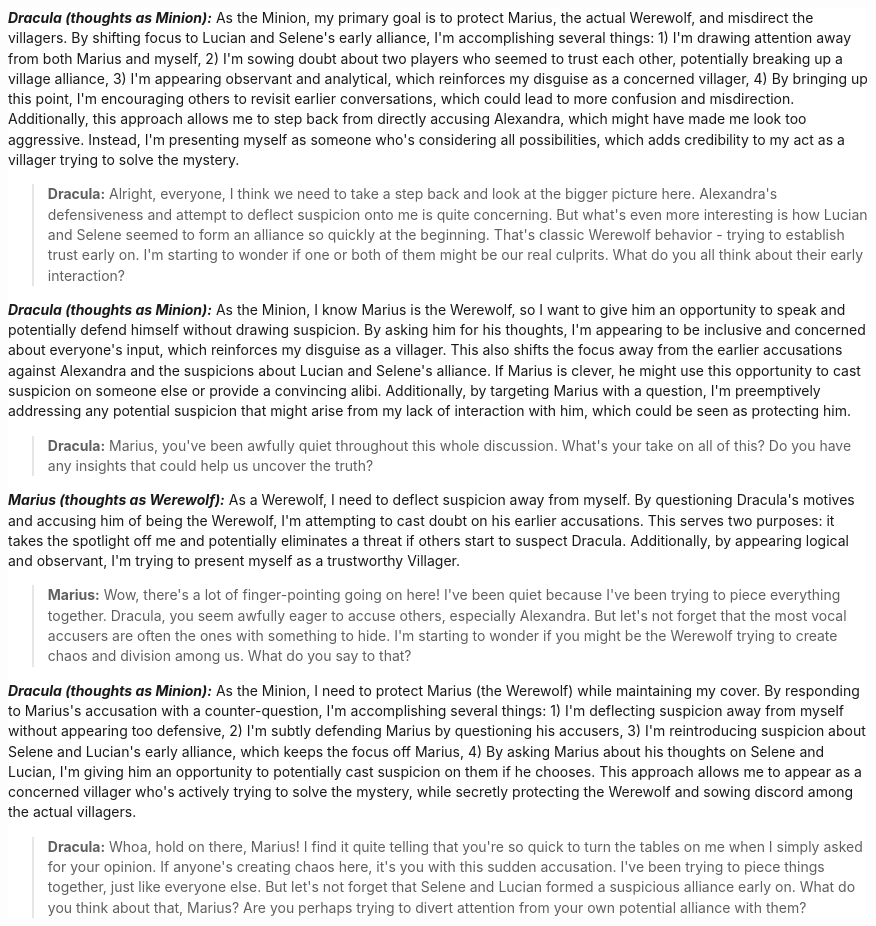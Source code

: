
***Dracula (thoughts as Minion):*** As the Minion, my primary goal is to protect Marius, the actual Werewolf, and misdirect the villagers. By shifting focus to Lucian and Selene's early alliance, I'm accomplishing several things: 1) I'm drawing attention away from both Marius and myself, 2) I'm sowing doubt about two players who seemed to trust each other, potentially breaking up a village alliance, 3) I'm appearing observant and analytical, which reinforces my disguise as a concerned villager, 4) By bringing up this point, I'm encouraging others to revisit earlier conversations, which could lead to more confusion and misdirection. Additionally, this approach allows me to step back from directly accusing Alexandra, which might have made me look too aggressive. Instead, I'm presenting myself as someone who's considering all possibilities, which adds credibility to my act as a villager trying to solve the mystery.
> **Dracula:** Alright, everyone, I think we need to take a step back and look at the bigger picture here. Alexandra's defensiveness and attempt to deflect suspicion onto me is quite concerning. But what's even more interesting is how Lucian and Selene seemed to form an alliance so quickly at the beginning. That's classic Werewolf behavior - trying to establish trust early on. I'm starting to wonder if one or both of them might be our real culprits. What do you all think about their early interaction?


***Dracula (thoughts as Minion):*** As the Minion, I know Marius is the Werewolf, so I want to give him an opportunity to speak and potentially defend himself without drawing suspicion. By asking him for his thoughts, I'm appearing to be inclusive and concerned about everyone's input, which reinforces my disguise as a villager. This also shifts the focus away from the earlier accusations against Alexandra and the suspicions about Lucian and Selene's alliance. If Marius is clever, he might use this opportunity to cast suspicion on someone else or provide a convincing alibi. Additionally, by targeting Marius with a question, I'm preemptively addressing any potential suspicion that might arise from my lack of interaction with him, which could be seen as protecting him.
> **Dracula:** Marius, you've been awfully quiet throughout this whole discussion. What's your take on all of this? Do you have any insights that could help us uncover the truth?


***Marius (thoughts as Werewolf):*** As a Werewolf, I need to deflect suspicion away from myself. By questioning Dracula's motives and accusing him of being the Werewolf, I'm attempting to cast doubt on his earlier accusations. This serves two purposes: it takes the spotlight off me and potentially eliminates a threat if others start to suspect Dracula. Additionally, by appearing logical and observant, I'm trying to present myself as a trustworthy Villager.
> **Marius:** Wow, there's a lot of finger-pointing going on here! I've been quiet because I've been trying to piece everything together. Dracula, you seem awfully eager to accuse others, especially Alexandra. But let's not forget that the most vocal accusers are often the ones with something to hide. I'm starting to wonder if you might be the Werewolf trying to create chaos and division among us. What do you say to that?


***Dracula (thoughts as Minion):*** As the Minion, I need to protect Marius (the Werewolf) while maintaining my cover. By responding to Marius's accusation with a counter-question, I'm accomplishing several things: 1) I'm deflecting suspicion away from myself without appearing too defensive, 2) I'm subtly defending Marius by questioning his accusers, 3) I'm reintroducing suspicion about Selene and Lucian's early alliance, which keeps the focus off Marius, 4) By asking Marius about his thoughts on Selene and Lucian, I'm giving him an opportunity to potentially cast suspicion on them if he chooses. This approach allows me to appear as a concerned villager who's actively trying to solve the mystery, while secretly protecting the Werewolf and sowing discord among the actual villagers.
> **Dracula:** Whoa, hold on there, Marius! I find it quite telling that you're so quick to turn the tables on me when I simply asked for your opinion. If anyone's creating chaos here, it's you with this sudden accusation. I've been trying to piece things together, just like everyone else. But let's not forget that Selene and Lucian formed a suspicious alliance early on. What do you think about that, Marius? Are you perhaps trying to divert attention from your own potential alliance with them?
